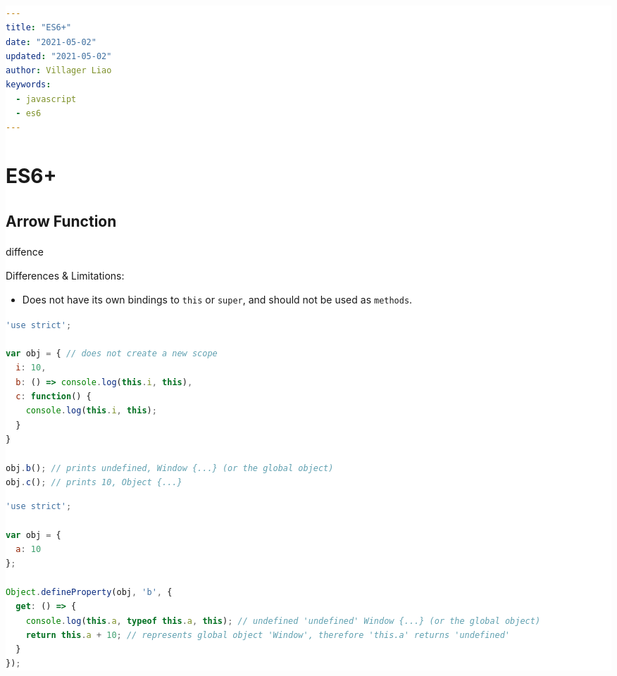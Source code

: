 ```yaml
---
title: "ES6+"
date: "2021-05-02"
updated: "2021-05-02"
author: Villager Liao
keywords:
  - javascript
  - es6
---
```


# ES6+

## Arrow Function

diffence

Differences & Limitations:

- Does not have its own bindings to `this` or `super`, and should not be used as `methods`.

```js
'use strict';

var obj = { // does not create a new scope
  i: 10,
  b: () => console.log(this.i, this),
  c: function() {
    console.log(this.i, this);
  }
}

obj.b(); // prints undefined, Window {...} (or the global object)
obj.c(); // prints 10, Object {...}
```

```js
'use strict';

var obj = {
  a: 10
};

Object.defineProperty(obj, 'b', {
  get: () => {
    console.log(this.a, typeof this.a, this); // undefined 'undefined' Window {...} (or the global object)
    return this.a + 10; // represents global object 'Window', therefore 'this.a' returns 'undefined'
  }
});
```
